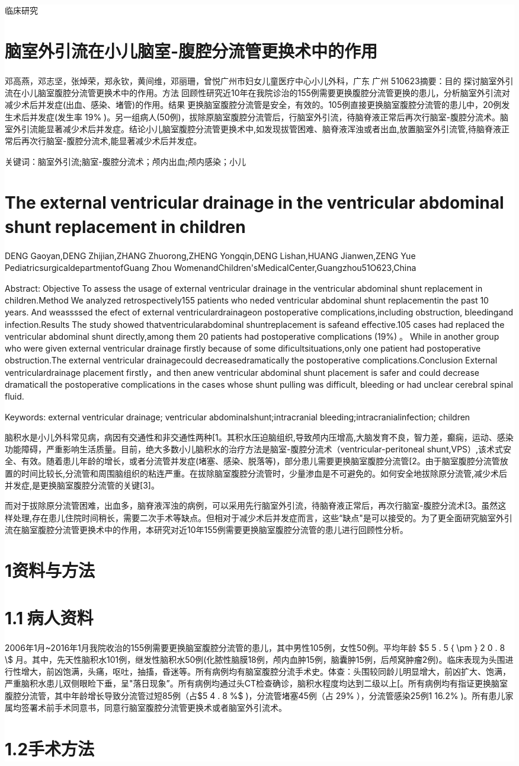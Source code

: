 临床研究

# 脑室外引流在小儿脑室-腹腔分流管更换术中的作用

邓高燕，邓志坚，张焯荣，郑永钦，黄间维，邓丽珊，曾悦广州市妇女儿童医疗中心小儿外科，广东 广州 510623摘要：目的 探讨脑室外引流在小儿脑室腹腔分流管更换术中的作用。方法 回顾性研究近10年在我院诊治的155例需要更换腹腔分流管更换的患儿，分析脑室外引流对减少术后并发症(出血、感染、堵管)的作用。结果 更换脑室腹腔分流管是安全，有效的。105例直接更换脑室腹腔分流管的患儿中，20例发生术后并发症(发生率 $1 9 \%$ )。另一组病人(50例)，拔除原脑室腹腔分流管后，行脑室外引流，待脑脊液正常后再次行脑室-腹腔分流术。脑室外引流能显著减少术后并发症。结论小儿脑室腹腔分流管更换术中,如发现拔管困难、脑脊液浑浊或者出血,放置脑室外引流管,待脑脊液正常后再次行脑室-腹腔分流术,能显著减少术后并发症。

关键词：脑室外引流;脑室-腹腔分流术；颅内出血;颅内感染；小儿

# The external ventricular drainage in the ventricular abdominal shunt replacement in children

DENG Gaoyan,DENG Zhijian,ZHANG Zhuorong,ZHENG Yongqin,DENG Lishan,HUANG Jianwen,ZENG Yue PediatricsurgicaldepartmentofGuang Zhou WomenandChildren'sMedicalCenter,Guangzhou51O623,China

Abstract: Objective To assess the usage of external ventricular drainage in the ventricular abdominal shunt replacement in children.Method We analyzed retrospectively155 patients who neded ventricular abdominal shunt replacementin the past 10 years. And weassssed the efect of external ventriculardrainageon postoperative complications,including obstruction, bleedingand infection.Results The study showed thatventricularabdominal shuntreplacement is safeand effective.105 cases had replaced the ventricular abdominal shunt directly,among them 20 patients had postoperative complications $( 1 9 \% )$ 。 While in another group who were given external ventricular drainage firstly because of some dificultsituations,only one patient had postoperative obstruction.The external ventricular drainagecould decreasedramatically the postoperative complications.Conclusion External ventriculardrainage placement firstly，and then anew ventricular abdominal shunt placement is safer and could decrease dramaticall the postoperative complications in the cases whose shunt pulling was difficult, bleeding or had unclear cerebral spinal fluid.

Keywords: external ventricular drainage; ventricular abdominalshunt;intracranial bleeding;intracranialinfection; children

脑积水是小儿外科常见病，病因有交通性和非交通性两种[1。其积水压迫脑组织,导致颅内压增高,大脑发育不良，智力差，癫痫，运动、感染功能障碍，严重影响生活质量。目前，绝大多数小儿脑积水的治疗方法是脑室-腹腔分流术（ventricular-peritoneal shunt,VPS）,该术式安全、有效。随着患儿年龄的增长，或者分流管并发症(堵塞、感染、脱落等)，部分患儿需要更换脑室腹腔分流管[2。由于脑室腹腔分流管放置的时间比较长,分流管和周围脑组织的粘连严重。在拔除脑室腹腔分流管时，少量渗血是不可避免的。如何安全地拔除原分流管,减少术后并发症,是更换脑室腹腔分流管的关键[3]。

而对于拔除原分流管困难，出血多，脑脊液浑浊的病例，可以采用先行脑室外引流，待脑脊液正常后，再次行脑室-腹腔分流术[3。虽然这样处理,存在患儿住院时间稍长，需要二次手术等缺点。但相对于减少术后并发症而言，这些“缺点"是可以接受的。为了更全面研究脑室外引流在脑室腹腔分流管更换术中的作用，本研究对近10年155例需要更换脑室腹腔分流管的患儿进行回顾性分析。

# 1资料与方法

# 1.1 病人资料

2006年1月\~2016年1月我院收治的155例需要更换脑室腹腔分流管的患儿，其中男性105例，女性50例。平均年龄 $5 5 . 5 { \pm } 2 0 . 8 \$ 月。其中，先天性脑积水101例，继发性脑积水50例(化脓性脑膜18例，颅内血肿15例，脑囊肿15例，后颅窝肿瘤2例)。临床表现为头围进行性增大，前凶饱满，头痛，呕吐，抽搐，昏迷等。所有病例均有脑室腹腔分流手术史。体查：头围较同龄儿明显增大，前凶扩大、饱满，严重脑积水患儿双侧眼睑下垂，呈"落日现象”。所有病例均通过头CT检查确诊，脑积水程度均达到二级以上[。所有病例均有指证更换脑室腹腔分流管，其中年龄增长导致分流管过短85例（占$5 4 . 8 \%$ )，分流管堵塞45例（占 $2 9 \%$ ），分流管感染25例1 $1 6 . 2 \%$ )。所有患儿家属均签署术前手术同意书，同意行脑室腹腔分流管更换术或者脑室外引流术。

# 1.2手术方法
